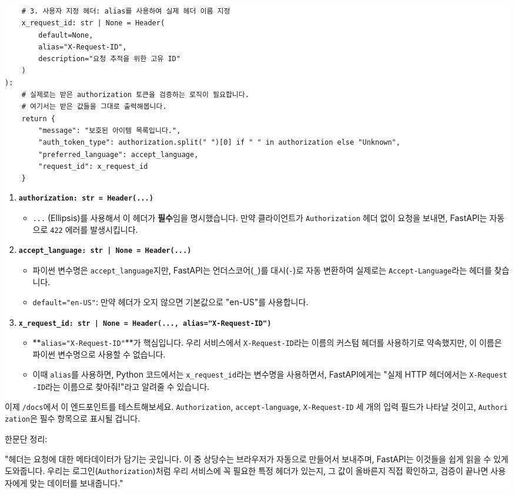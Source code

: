 ```
    # 3. 사용자 지정 헤더: alias를 사용하여 실제 헤더 이름 지정
    x_request_id: str | None = Header(
        default=None,
        alias="X-Request-ID",
        description="요청 추적을 위한 고유 ID"
    )
):
    # 실제로는 받은 authorization 토큰을 검증하는 로직이 필요합니다.
    # 여기서는 받은 값들을 그대로 출력해봅니다.
    return {
        "message": "보호된 아이템 목록입니다.",
        "auth_token_type": authorization.split(" ")[0] if " " in authorization else "Unknown",
        "preferred_language": accept_language,
        "request_id": x_request_id
    }
```


1. **`authorization: str = Header(...)`**
    
    - `...` (Ellipsis)를 사용해서 이 헤더가 **필수**임을 명시했습니다. 만약 클라이언트가 `Authorization` 헤더 없이 요청을 보내면, FastAPI는 자동으로 `422` 에러를 발생시킵니다.
        
2. **`accept_language: str | None = Header(...)`**
    
    - 파이썬 변수명은 `accept_language`지만, FastAPI는 언더스코어(`_`)를 대시(`-`)로 자동 변환하여 실제로는 `Accept-Language`라는 헤더를 찾습니다.
        
    - `default="en-US"`: 만약 헤더가 오지 않으면 기본값으로 "en-US"를 사용합니다.
        
3. **`x_request_id: str | None = Header(..., alias="X-Request-ID")`**
    
    - **`alias="X-Request-ID"`**가 핵심입니다. 우리 서비스에서 `X-Request-ID`라는 이름의 커스텀 헤더를 사용하기로 약속했지만, 이 이름은 파이썬 변수명으로 사용할 수 없습니다.
        
    - 이때 `alias`를 사용하면, Python 코드에서는 `x_request_id`라는 변수명을 사용하면서, FastAPI에게는 "실제 HTTP 헤더에서는 `X-Request-ID`라는 이름으로 찾아줘!"라고 알려줄 수 있습니다.
        

이제 `/docs`에서 이 엔드포인트를 테스트해보세요. `Authorization`, `accept-language`, `X-Request-ID` 세 개의 입력 필드가 나타날 것이고, `Authorization`은 필수 항목으로 표시될 겁니다.

한문단 정리: 

"헤더는 요청에 대한 메타데이터가 담기는 곳입니다. 이 중 상당수는 브라우저가 자동으로 만들어서 보내주며, FastAPI는 이것들을 쉽게 읽을 수 있게 도와줍니다. 우리는 로그인(`Authorization`)처럼 우리 서비스에 꼭 필요한 특정 헤더가 있는지, 그 값이 올바른지 직접 확인하고, 검증이 끝나면 사용자에게 맞는 데이터를 보내줍니다."